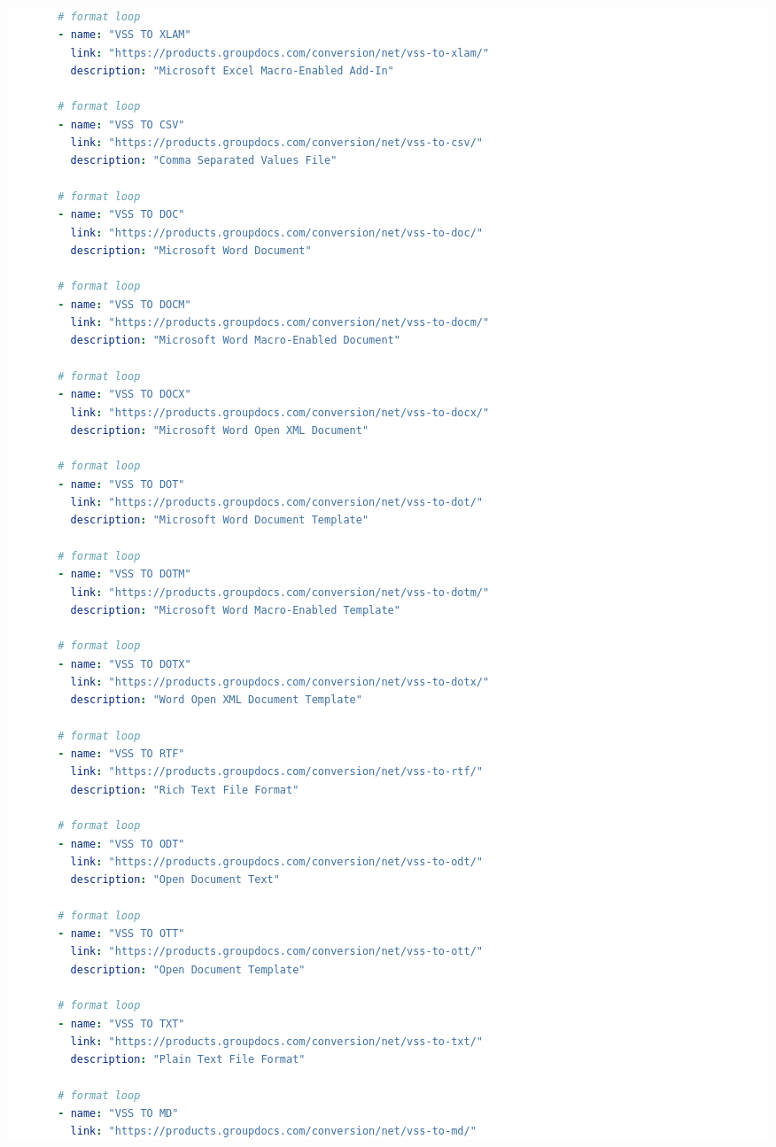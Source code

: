 ```yaml
        # format loop
        - name: "VSS TO XLAM"
          link: "https://products.groupdocs.com/conversion/net/vss-to-xlam/"
          description: "Microsoft Excel Macro-Enabled Add-In"

        # format loop
        - name: "VSS TO CSV"
          link: "https://products.groupdocs.com/conversion/net/vss-to-csv/"
          description: "Comma Separated Values File"

        # format loop
        - name: "VSS TO DOC"
          link: "https://products.groupdocs.com/conversion/net/vss-to-doc/"
          description: "Microsoft Word Document"

        # format loop
        - name: "VSS TO DOCM"
          link: "https://products.groupdocs.com/conversion/net/vss-to-docm/"
          description: "Microsoft Word Macro-Enabled Document"

        # format loop
        - name: "VSS TO DOCX"
          link: "https://products.groupdocs.com/conversion/net/vss-to-docx/"
          description: "Microsoft Word Open XML Document"

        # format loop
        - name: "VSS TO DOT"
          link: "https://products.groupdocs.com/conversion/net/vss-to-dot/"
          description: "Microsoft Word Document Template"

        # format loop
        - name: "VSS TO DOTM"
          link: "https://products.groupdocs.com/conversion/net/vss-to-dotm/"
          description: "Microsoft Word Macro-Enabled Template"

        # format loop
        - name: "VSS TO DOTX"
          link: "https://products.groupdocs.com/conversion/net/vss-to-dotx/"
          description: "Word Open XML Document Template"

        # format loop
        - name: "VSS TO RTF"
          link: "https://products.groupdocs.com/conversion/net/vss-to-rtf/"
          description: "Rich Text File Format"

        # format loop
        - name: "VSS TO ODT"
          link: "https://products.groupdocs.com/conversion/net/vss-to-odt/"
          description: "Open Document Text"

        # format loop
        - name: "VSS TO OTT"
          link: "https://products.groupdocs.com/conversion/net/vss-to-ott/"
          description: "Open Document Template"

        # format loop
        - name: "VSS TO TXT"
          link: "https://products.groupdocs.com/conversion/net/vss-to-txt/"
          description: "Plain Text File Format"

        # format loop
        - name: "VSS TO MD"
          link: "https://products.groupdocs.com/conversion/net/vss-to-md/"
```